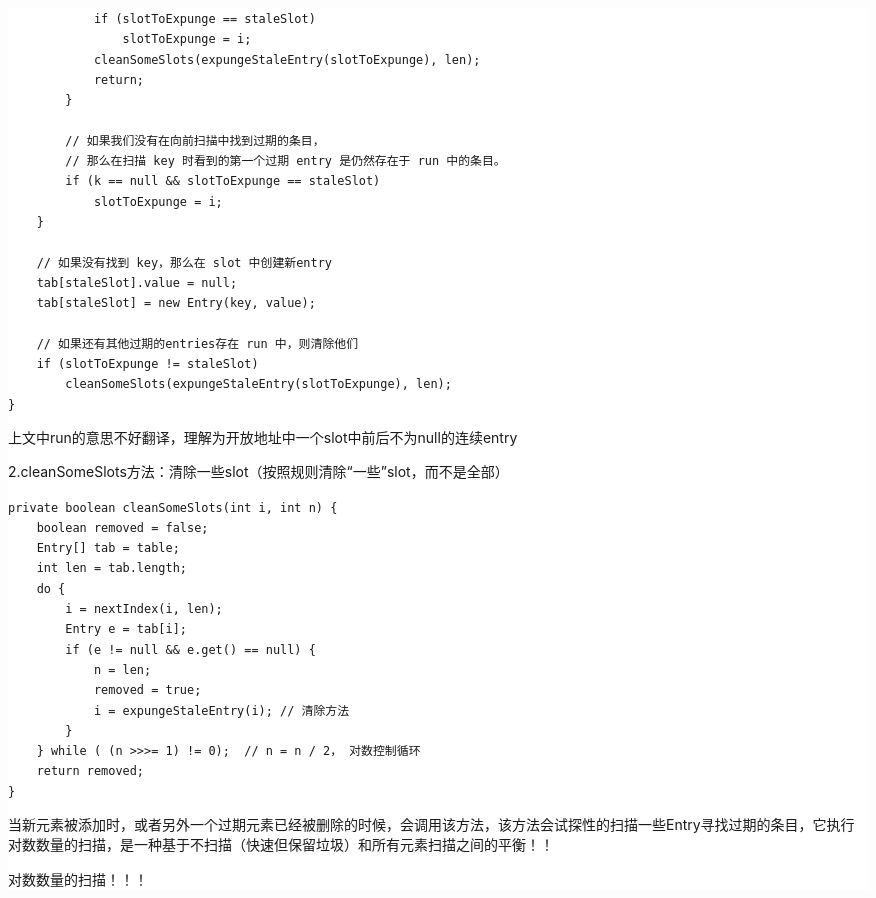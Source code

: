 ```
            if (slotToExpunge == staleSlot)
                slotToExpunge = i;
            cleanSomeSlots(expungeStaleEntry(slotToExpunge), len);
            return;
        }

        // 如果我们没有在向前扫描中找到过期的条目，
        // 那么在扫描 key 时看到的第一个过期 entry 是仍然存在于 run 中的条目。
        if (k == null && slotToExpunge == staleSlot)
            slotToExpunge = i;
    }

    // 如果没有找到 key，那么在 slot 中创建新entry
    tab[staleSlot].value = null;
    tab[staleSlot] = new Entry(key, value);

    // 如果还有其他过期的entries存在 run 中，则清除他们
    if (slotToExpunge != staleSlot)
        cleanSomeSlots(expungeStaleEntry(slotToExpunge), len);
}
```



上文中run的意思不好翻译，理解为开放地址中一个slot中前后不为null的连续entry

 

2.cleanSomeSlots方法：清除一些slot（按照规则清除“一些”slot，而不是全部）



```
private boolean cleanSomeSlots(int i, int n) {
    boolean removed = false;
    Entry[] tab = table;
    int len = tab.length;
    do {
        i = nextIndex(i, len);
        Entry e = tab[i];
        if (e != null && e.get() == null) {
            n = len;
            removed = true;
            i = expungeStaleEntry(i); // 清除方法 
        }
    } while ( (n >>>= 1) != 0);  // n = n / 2， 对数控制循环 
    return removed;
}
```



当新元素被添加时，或者另外一个过期元素已经被删除的时候，会调用该方法，该方法会试探性的扫描一些Entry寻找过期的条目，它执行对数数量的扫描，是一种基于不扫描（快速但保留垃圾）和所有元素扫描之间的平衡！！

对数数量的扫描！！！
